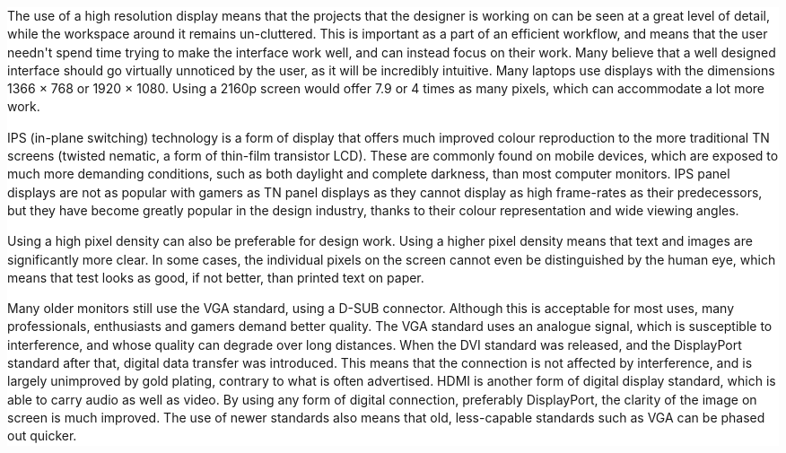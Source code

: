 The use of a high resolution display means that the projects that the designer is working on can be seen at a great level of detail, while the workspace around it remains un-cluttered. This is important as a part of an efficient workflow, and means that the user needn't spend time trying to make the interface work well, and can instead focus on their work. Many believe that a well designed interface should go virtually unnoticed by the user, as it will be incredibly intuitive. Many laptops use displays with the dimensions 1366 &times; 768 or 1920 &times; 1080. Using a 2160p screen would offer 7.9 or 4 times as many pixels, which can accommodate a lot more work.

IPS (in-plane switching) technology is a form of display that offers much improved colour reproduction to the more traditional TN screens (twisted nematic, a form of thin-film transistor LCD). These are commonly found on mobile devices, which are exposed to much more demanding conditions, such as both daylight and complete darkness, than most computer monitors. IPS panel displays are not as popular with gamers as TN panel displays as they cannot display as high frame-rates as their predecessors, but they have become greatly popular in the design industry, thanks to their colour representation and wide viewing angles.

Using a high pixel density can also be preferable for design work. Using a higher pixel density means that text and images are significantly more clear. In some cases, the individual pixels on the screen cannot even be distinguished by the human eye, which means that test looks as good, if not better, than printed text on paper.

Many older monitors still use the VGA standard, using a D-SUB connector. Although this is acceptable for most uses, many professionals, enthusiasts and gamers demand better quality. The VGA standard uses an analogue signal, which is susceptible to interference, and whose quality can degrade over long distances. When the DVI standard was released, and the DisplayPort standard after that, digital data transfer was introduced. This means that the connection is not affected by interference, and is largely unimproved by gold plating, contrary to what is often advertised. HDMI is another form of digital display standard, which is able to carry audio as well as video. By using any form of digital connection, preferably DisplayPort, the clarity of the image on screen is much improved. The use of newer standards also means that old, less-capable standards such as VGA can be phased out quicker.
